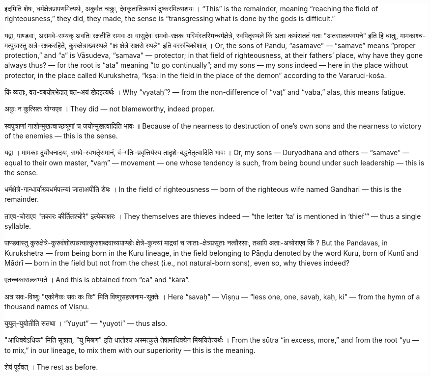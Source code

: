 इदमिति शेषः, धर्मक्षेत्रप्रापणमित्यर्थः, अकुर्वत चक्रुः, देवकृतातिक्रमणं दुष्करमित्याशयः ।
“This” is the remainder, meaning “reaching the field of righteousness,” they did, they made, the sense is “transgressing what is done by the gods is difficult.”

यद्वा, पाण्डवाः, असमवे-सम्यक् अवतिः रक्षतीति समवः अः वासुदेवः समवो-रक्षकः यस्मिंस्तस्मिन्धर्मक्षेत्रे, स्वपितृस्थले किं अताः कथंसततं गताः "अतसातत्यगमने" इति हि धातुः, मामकाश्च-मत्पुत्रास्तु अत्रे-रक्षकरहिते, कुरुक्षेत्राख्यस्थले "क्षः क्षेत्रे राक्षसे स्थले" इति वररुचिकोशात् ।
Or, the sons of Pandu, “asamave” — “samave” means “proper protection,” and “a” is Vāsudeva, “samava” — protector; in that field of righteousness, at their fathers’ place, why have they gone always thus? — for the root is “ata” meaning “to go continually”; and my sons — my sons indeed — here in the place without protector, in the place called Kurukshetra, “kṣa: in the field in the place of the demon” according to the Vararuci-kośa.

किं व्यताः, वत-वबयोरभेदात् बत-अयं खेदइत्यर्थः ।
Why “vyataḥ”? — from the non-difference of “vaṭ” and “vaba,” alas, this means fatigue.

अकुः न कुत्सितः योग्यएव ।
They did — not blameworthy, indeed proper.

स्वपुत्राणां नाशोन्मुखत्वाच्छत्रूणां च जयोन्मुखत्वादिति भावः ॥
Because of the nearness to destruction of one’s own sons and the nearness to victory of the enemies — this is the sense.

यद्वा । मामकाः दुर्योधनादयः, समवे-स्वभर्तृसमानं, वं-गतिः-प्रवृत्तिर्यस्य तादृशे-बद्धनेतृत्वादिति भावः ।
Or, my sons — Duryodhana and others — “samave” — equal to their own master, “vaṃ” — movement — one whose tendency is such, from being bound under such leadership — this is the sense.

धर्मक्षेत्रे-गान्धार्याख्यधर्मपत्न्यां जाताअपीति शेषः ।
In the field of righteousness — born of the righteous wife named Gandhari — this is the remainder.

ताएव-चोराएव "तकारः कीर्तितश्चोरे" इत्येकाक्षरः ।
They themselves are thieves indeed — “the letter ‘ta’ is mentioned in ‘thief’” — thus a single syllable.

पाण्डवास्तु कुरुक्षेत्रे-कुरुवंशोत्पन्नत्वात्कुरुशब्दवाच्यपाण्डोः क्षेत्रे-कुन्त्यां माद्र्यां च जाताः-क्षेत्रप्रसूताः नत्वौरसाः, तथापि अताः-अचोराएव किं ?
But the Pandavas, in Kurukshetra — from being born in the Kuru lineage, in the field belonging to Pāṇḍu denoted by the word Kuru, born of Kuntī and Mādrī — born in the field but not from the chest (i.e., not natural-born sons), even so, why thieves indeed?

एतच्चकाराल्लभ्यते ।
And this is obtained from “ca” and “kāra”.

अत्र सवः-विष्णुः "एकोनैकः सवः कः कि” मिति विष्णुसहस्रनाम-सूक्तेः ।
Here “savaḥ” — Viṣṇu — “less one, one, savaḥ, kaḥ, ki” — from the hymn of a thousand names of Viṣṇu.

युयुत्-युयोतीति सतथा ।
“Yuyut” — “yuyoti” — thus also.

"आधिक्येऽधिक” मिति सूत्रात्, "यु मिश्रण" इति धातोश्च अस्मत्कुले तेषामाधिक्येन मिश्रयितेत्यर्थः ।
From the sūtra “in excess, more,” and from the root “yu — to mix,” in our lineage, to mix them with our superiority — this is the meaning.

शेषं पूर्ववत् ।
The rest as before.
